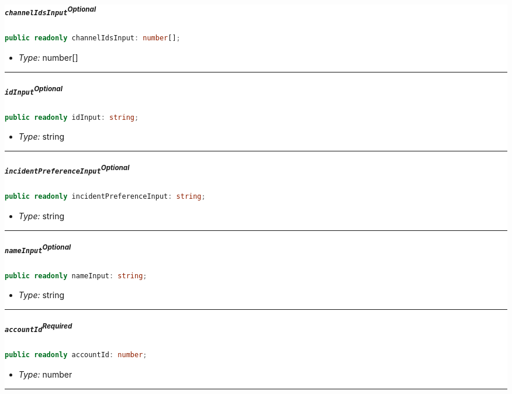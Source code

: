 ##### `channelIdsInput`<sup>Optional</sup> <a name="channelIdsInput" id="@cdktf/provider-newrelic.alertPolicy.AlertPolicy.property.channelIdsInput"></a>

```typescript
public readonly channelIdsInput: number[];
```

- *Type:* number[]

---

##### `idInput`<sup>Optional</sup> <a name="idInput" id="@cdktf/provider-newrelic.alertPolicy.AlertPolicy.property.idInput"></a>

```typescript
public readonly idInput: string;
```

- *Type:* string

---

##### `incidentPreferenceInput`<sup>Optional</sup> <a name="incidentPreferenceInput" id="@cdktf/provider-newrelic.alertPolicy.AlertPolicy.property.incidentPreferenceInput"></a>

```typescript
public readonly incidentPreferenceInput: string;
```

- *Type:* string

---

##### `nameInput`<sup>Optional</sup> <a name="nameInput" id="@cdktf/provider-newrelic.alertPolicy.AlertPolicy.property.nameInput"></a>

```typescript
public readonly nameInput: string;
```

- *Type:* string

---

##### `accountId`<sup>Required</sup> <a name="accountId" id="@cdktf/provider-newrelic.alertPolicy.AlertPolicy.property.accountId"></a>

```typescript
public readonly accountId: number;
```

- *Type:* number

---
